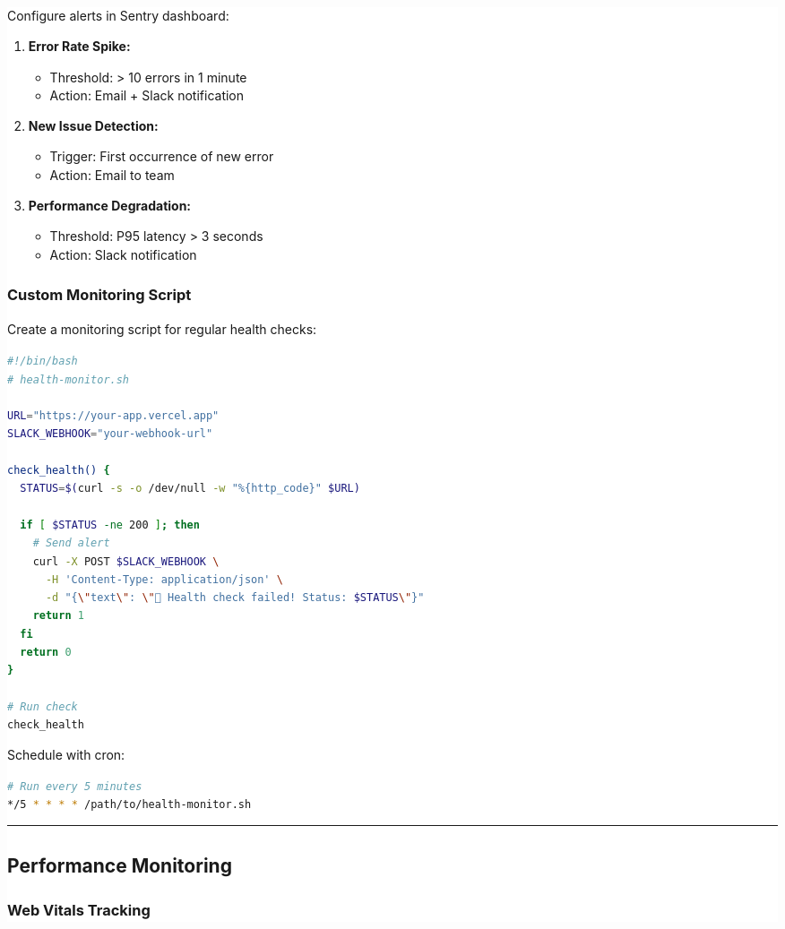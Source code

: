 Configure alerts in Sentry dashboard:

1. **Error Rate Spike:**
   - Threshold: > 10 errors in 1 minute
   - Action: Email + Slack notification

2. **New Issue Detection:**
   - Trigger: First occurrence of new error
   - Action: Email to team

3. **Performance Degradation:**
   - Threshold: P95 latency > 3 seconds
   - Action: Slack notification

### Custom Monitoring Script

Create a monitoring script for regular health checks:

```bash
#!/bin/bash
# health-monitor.sh

URL="https://your-app.vercel.app"
SLACK_WEBHOOK="your-webhook-url"

check_health() {
  STATUS=$(curl -s -o /dev/null -w "%{http_code}" $URL)
  
  if [ $STATUS -ne 200 ]; then
    # Send alert
    curl -X POST $SLACK_WEBHOOK \
      -H 'Content-Type: application/json' \
      -d "{\"text\": \"🚨 Health check failed! Status: $STATUS\"}"
    return 1
  fi
  return 0
}

# Run check
check_health
```

Schedule with cron:
```bash
# Run every 5 minutes
*/5 * * * * /path/to/health-monitor.sh
```

---

## Performance Monitoring

### Web Vitals Tracking
